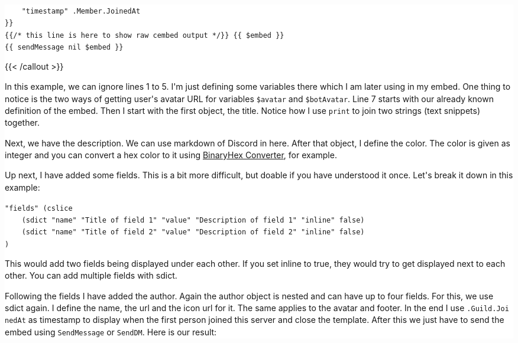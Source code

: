 ```yag
    "timestamp" .Member.JoinedAt
}}
{{/* this line is here to show raw cembed output */}} {{ $embed }}
{{ sendMessage nil $embed }}
```

{{< /callout >}}

In this example, we can ignore lines 1 to 5. I'm just defining some variables there which I am later using in my embed.
One thing to notice is the two ways of getting user's avatar URL for variables `$avatar` and `$botAvatar`. Line 7 starts
with our already known definition of the embed. Then I start with the first object, the title. Notice how I use `print`
to join two strings (text snippets) together.

Next, we have the description. We can use markdown of Discord in here. After that object, I define the color. The color
is given as integer and you can convert a hex color to it using
[BinaryHex Converter](https://www.binaryhexconverter.com/hex-to-decimal-converter), for example.

Up next, I have added some fields. This is a bit more difficult, but doable if you have understood it once. Let's break
it down in this example:

```yag
"fields" (cslice
    (sdict "name" "Title of field 1" "value" "Description of field 1" "inline" false)
    (sdict "name" "Title of field 2" "value" "Description of field 2" "inline" false)
)
```

This would add two fields being displayed under each other. If you set inline to true, they would try to get displayed
next to each other. You can add multiple fields with sdict.

Following the fields I have added the author. Again the author object is nested and can have up to four fields. For
this, we use sdict again. I define the name, the url and the icon url for it. The same applies to the avatar and footer.
In the end I use `.Guild.JoinedAt` as timestamp to display when the first person joined this server and close the
template. After this we just have to send the embed using `SendMessage` or `SendDM`. Here is our result:
